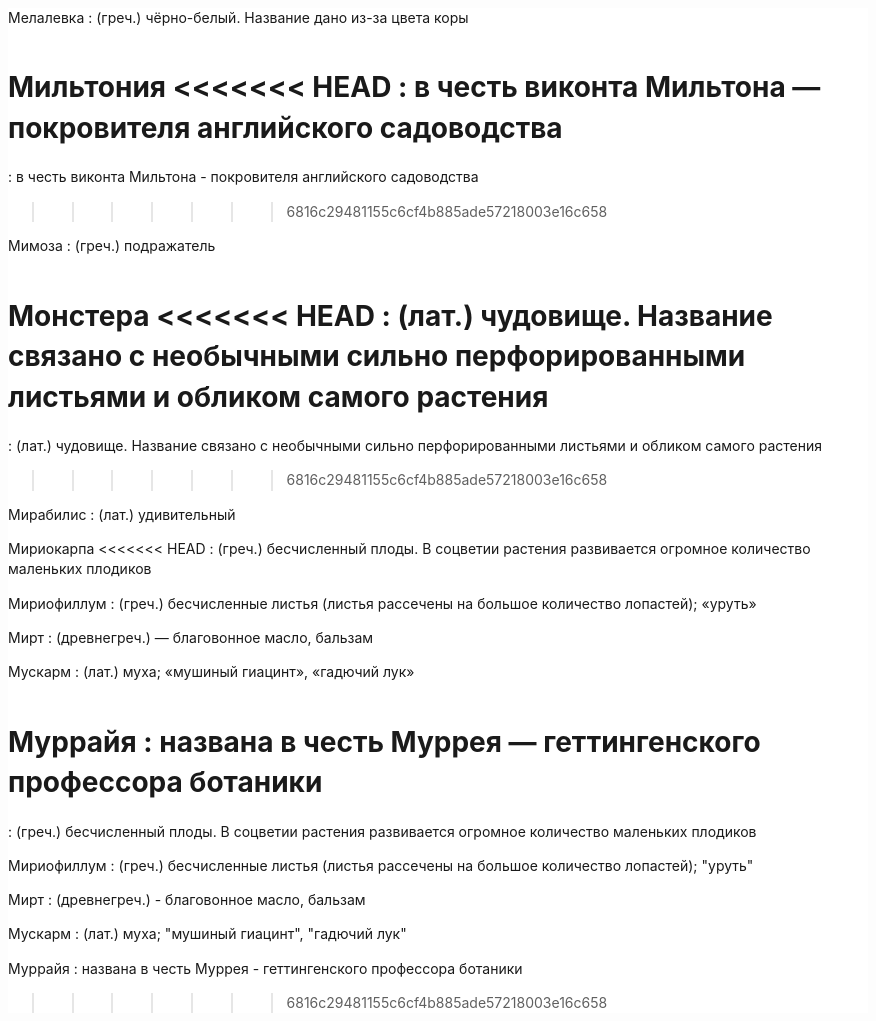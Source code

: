 Мелалевка
: (греч.) чёрно-белый. Название дано из-за цвета коры

Мильтония
<<<<<<< HEAD
: в&nbsp;честь виконта Мильтона&nbsp;&mdash; покровителя английского садоводства
=======
: в честь виконта Мильтона - покровителя английского садоводства
>>>>>>> 6816c29481155c6cf4b885ade57218003e16c658

Мимоза
: (греч.) подражатель

Монстера
<<<<<<< HEAD
: (лат.) чудовище. Название связано с&nbsp;необычными сильно перфорированными листьями и&nbsp;обликом самого растения
=======
: (лат.) чудовище. Название связано с необычными сильно перфорированными листьями и обликом самого растения
>>>>>>> 6816c29481155c6cf4b885ade57218003e16c658

Мирабилис
: (лат.) удивительный

Мириокарпа
<<<<<<< HEAD
: (греч.) бесчисленный плоды. В&nbsp;соцветии растения развивается огромное количество маленьких плодиков

Мириофиллум
: (греч.) бесчисленные ли&shy;стья (листья рассечены на&nbsp;большое количе&shy;ство лопастей); &laquo;уруть&raquo;

Мирт
: (древнегреч.)&nbsp;&mdash; благовонное масло, бальзам

Мускарм
: (лат.) муха; &laquo;мушиный гиацинт&raquo;, &laquo;гадючий лук&raquo;

Муррайя
: названа в&nbsp;честь Муррея&nbsp;&mdash; геттингенского профессора ботаники
=======
: (греч.) бесчисленный плоды. В соцветии растения развивается огромное количество маленьких плодиков

Мириофиллум
: (греч.) бесчисленные ли­стья (листья рассечены на большое количе­ство лопастей); "уруть"

Мирт
: (древнегреч.) - благовонное масло, бальзам

Мускарм
: (лат.) муха; "мушиный гиацинт", "гадючий лук"

Муррайя
: названа в честь Муррея - геттингенского профессора ботаники
>>>>>>> 6816c29481155c6cf4b885ade57218003e16c658
